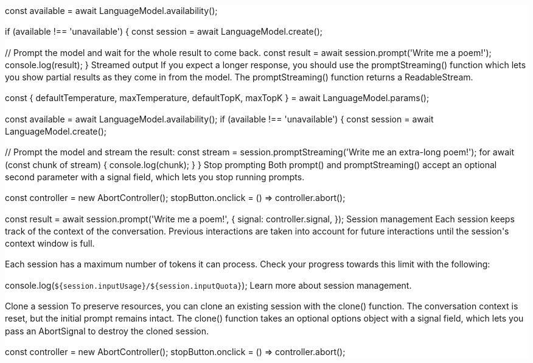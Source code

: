 const available = await LanguageModel.availability();

if (available !== 'unavailable') {
  const session = await LanguageModel.create();

  // Prompt the model and wait for the whole result to come back.
  const result = await session.prompt('Write me a poem!');
  console.log(result);
}
Streamed output
If you expect a longer response, you should use the promptStreaming() function which lets you show partial results as they come in from the model. The promptStreaming() function returns a ReadableStream.


const { defaultTemperature, maxTemperature, defaultTopK, maxTopK } =
  await LanguageModel.params();

const available = await LanguageModel.availability();
if (available !== 'unavailable') {
  const session = await LanguageModel.create();

  // Prompt the model and stream the result:
  const stream = session.promptStreaming('Write me an extra-long poem!');
  for await (const chunk of stream) {
    console.log(chunk);
  }
}
Stop prompting
Both prompt() and promptStreaming() accept an optional second parameter with a signal field, which lets you stop running prompts.


const controller = new AbortController();
stopButton.onclick = () => controller.abort();

const result = await session.prompt('Write me a poem!', {
  signal: controller.signal,
});
Session management
Each session keeps track of the context of the conversation. Previous interactions are taken into account for future interactions until the session's context window is full.

Each session has a maximum number of tokens it can process. Check your progress towards this limit with the following:


console.log(`${session.inputUsage}/${session.inputQuota}`);
Learn more about session management.

Clone a session
To preserve resources, you can clone an existing session with the clone() function. The conversation context is reset, but the initial prompt remains intact. The clone() function takes an optional options object with a signal field, which lets you pass an AbortSignal to destroy the cloned session.


const controller = new AbortController();
stopButton.onclick = () => controller.abort();
